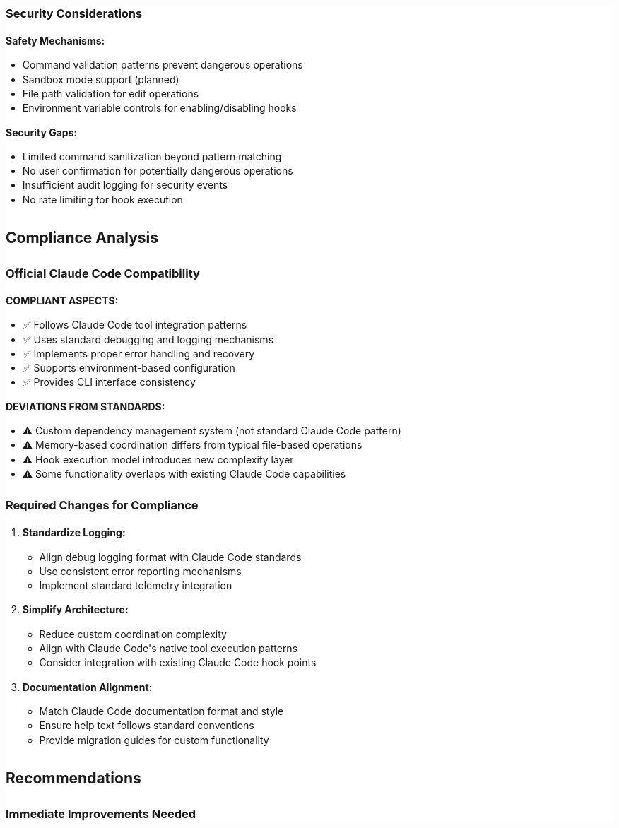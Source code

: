 ### Security Considerations

**Safety Mechanisms:**
- Command validation patterns prevent dangerous operations
- Sandbox mode support (planned)
- File path validation for edit operations
- Environment variable controls for enabling/disabling hooks

**Security Gaps:**
- Limited command sanitization beyond pattern matching
- No user confirmation for potentially dangerous operations
- Insufficient audit logging for security events
- No rate limiting for hook execution

## Compliance Analysis

### Official Claude Code Compatibility

**COMPLIANT ASPECTS:**
- ✅ Follows Claude Code tool integration patterns
- ✅ Uses standard debugging and logging mechanisms
- ✅ Implements proper error handling and recovery
- ✅ Supports environment-based configuration
- ✅ Provides CLI interface consistency

**DEVIATIONS FROM STANDARDS:**
- ⚠️ Custom dependency management system (not standard Claude Code pattern)
- ⚠️ Memory-based coordination differs from typical file-based operations
- ⚠️ Hook execution model introduces new complexity layer
- ⚠️ Some functionality overlaps with existing Claude Code capabilities

### Required Changes for Compliance

1. **Standardize Logging:**
   - Align debug logging format with Claude Code standards
   - Use consistent error reporting mechanisms
   - Implement standard telemetry integration

2. **Simplify Architecture:**
   - Reduce custom coordination complexity
   - Align with Claude Code's native tool execution patterns
   - Consider integration with existing Claude Code hook points

3. **Documentation Alignment:**
   - Match Claude Code documentation format and style
   - Ensure help text follows standard conventions
   - Provide migration guides for custom functionality

## Recommendations

### Immediate Improvements Needed
